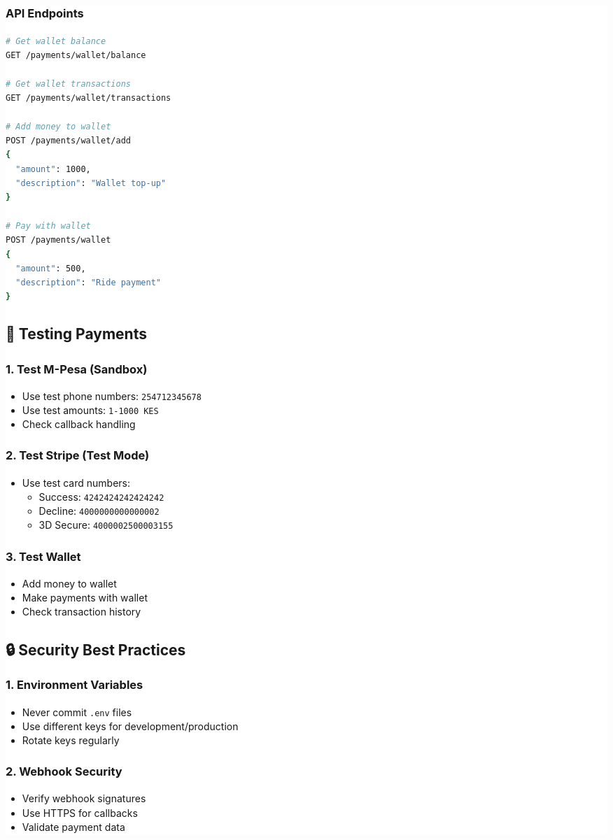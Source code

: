 ### API Endpoints
```bash
# Get wallet balance
GET /payments/wallet/balance

# Get wallet transactions
GET /payments/wallet/transactions

# Add money to wallet
POST /payments/wallet/add
{
  "amount": 1000,
  "description": "Wallet top-up"
}

# Pay with wallet
POST /payments/wallet
{
  "amount": 500,
  "description": "Ride payment"
}
```

## 🧪 Testing Payments

### 1. Test M-Pesa (Sandbox)
- Use test phone numbers: `254712345678`
- Use test amounts: `1-1000 KES`
- Check callback handling

### 2. Test Stripe (Test Mode)
- Use test card numbers:
  - Success: `4242424242424242`
  - Decline: `4000000000000002`
  - 3D Secure: `4000002500003155`

### 3. Test Wallet
- Add money to wallet
- Make payments with wallet
- Check transaction history

## 🔒 Security Best Practices

### 1. Environment Variables
- Never commit `.env` files
- Use different keys for development/production
- Rotate keys regularly

### 2. Webhook Security
- Verify webhook signatures
- Use HTTPS for callbacks
- Validate payment data
